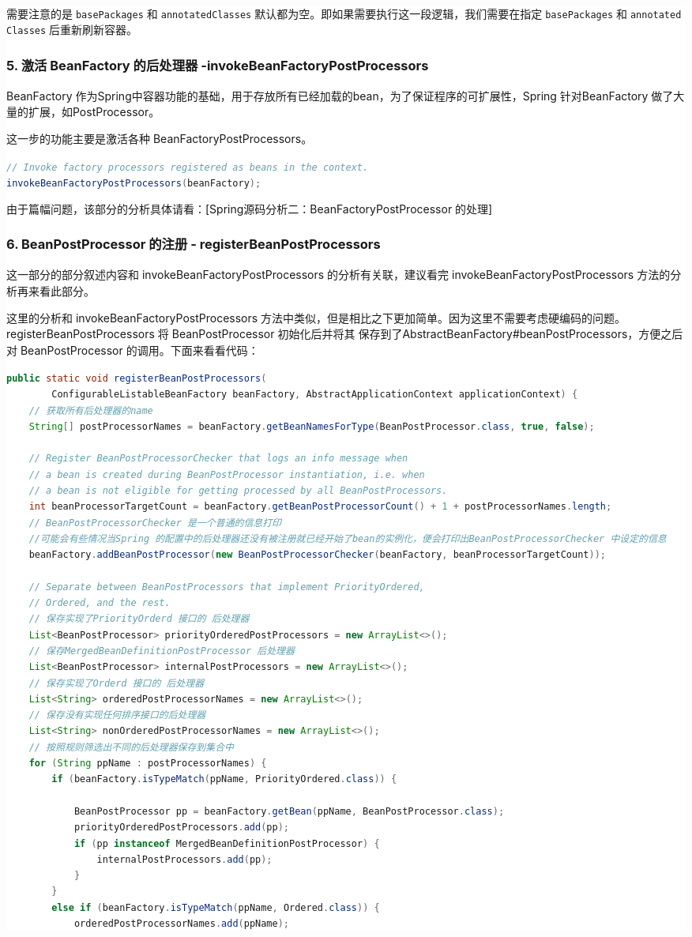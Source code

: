 需要注意的是 `basePackages` 和 `annotatedClasses` 默认都为空。即如果需要执行这一段逻辑，我们需要在指定 `basePackages` 和 `annotatedClasses` 后重新刷新容器。

### 5. 激活 BeanFactory 的后处理器 -invokeBeanFactoryPostProcessors

BeanFactory 作为Spring中容器功能的基础，用于存放所有已经加载的bean，为了保证程序的可扩展性，Spring 针对BeanFactory 做了大量的扩展，如PostProcessor。

这一步的功能主要是激活各种 BeanFactoryPostProcessors。

```java
// Invoke factory processors registered as beans in the context.
invokeBeanFactoryPostProcessors(beanFactory);
```

由于篇幅问题，该部分的分析具体请看：[Spring源码分析二：BeanFactoryPostProcessor 的处理]

### 6. BeanPostProcessor 的注册 - registerBeanPostProcessors

这一部分的部分叙述内容和 invokeBeanFactoryPostProcessors 的分析有关联，建议看完 invokeBeanFactoryPostProcessors 方法的分析再来看此部分。

这里的分析和 invokeBeanFactoryPostProcessors 方法中类似，但是相比之下更加简单。因为这里不需要考虑硬编码的问题。 registerBeanPostProcessors 将 BeanPostProcessor 初始化后并将其 保存到了AbstractBeanFactory#beanPostProcessors，方便之后对 BeanPostProcessor 的调用。下面来看看代码：

```java
public static void registerBeanPostProcessors(
		ConfigurableListableBeanFactory beanFactory, AbstractApplicationContext applicationContext) {
	// 获取所有后处理器的name
	String[] postProcessorNames = beanFactory.getBeanNamesForType(BeanPostProcessor.class, true, false);

	// Register BeanPostProcessorChecker that logs an info message when
	// a bean is created during BeanPostProcessor instantiation, i.e. when
	// a bean is not eligible for getting processed by all BeanPostProcessors.
	int beanProcessorTargetCount = beanFactory.getBeanPostProcessorCount() + 1 + postProcessorNames.length;
	// BeanPostProcessorChecker 是一个普通的信息打印
	//可能会有些情况当Spring 的配置中的后处理器还没有被注册就已经开始了bean的实例化，便会打印出BeanPostProcessorChecker 中设定的信息
	beanFactory.addBeanPostProcessor(new BeanPostProcessorChecker(beanFactory, beanProcessorTargetCount));

	// Separate between BeanPostProcessors that implement PriorityOrdered,
	// Ordered, and the rest.
	// 保存实现了PriorityOrderd 接口的 后处理器
	List<BeanPostProcessor> priorityOrderedPostProcessors = new ArrayList<>();
	// 保存MergedBeanDefinitionPostProcessor 后处理器
	List<BeanPostProcessor> internalPostProcessors = new ArrayList<>();	
	// 保存实现了Orderd 接口的 后处理器
	List<String> orderedPostProcessorNames = new ArrayList<>();
	// 保存没有实现任何排序接口的后处理器
	List<String> nonOrderedPostProcessorNames = new ArrayList<>();
	// 按照规则筛选出不同的后处理器保存到集合中
	for (String ppName : postProcessorNames) {
		if (beanFactory.isTypeMatch(ppName, PriorityOrdered.class)) {
			
			BeanPostProcessor pp = beanFactory.getBean(ppName, BeanPostProcessor.class);
			priorityOrderedPostProcessors.add(pp);
			if (pp instanceof MergedBeanDefinitionPostProcessor) {
				internalPostProcessors.add(pp);
			}
		}
		else if (beanFactory.isTypeMatch(ppName, Ordered.class)) {
			orderedPostProcessorNames.add(ppName);
```